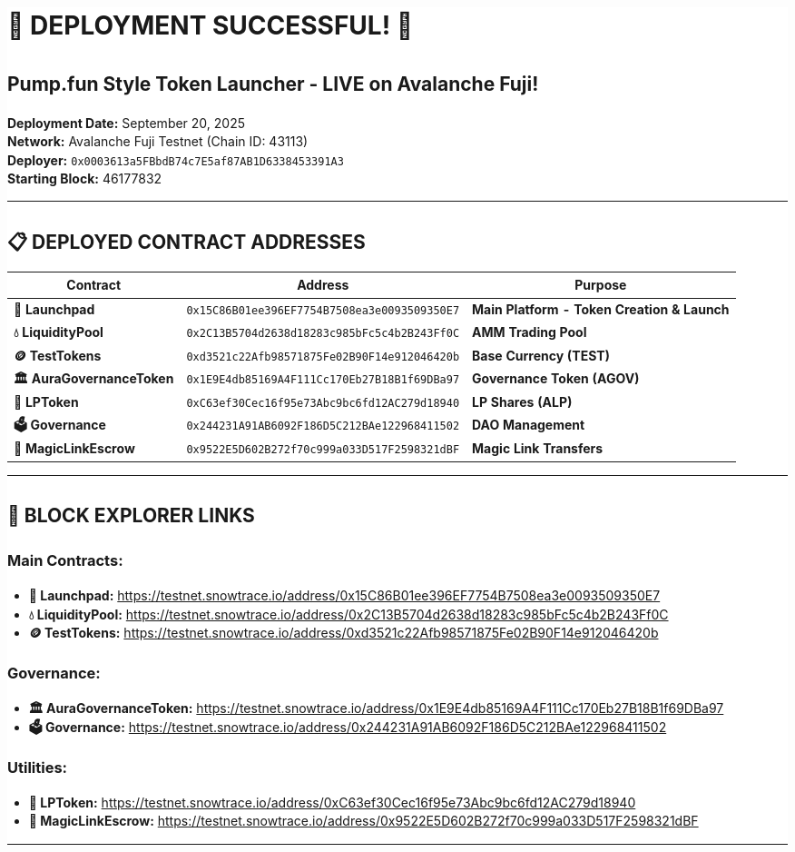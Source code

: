 # 🎉 DEPLOYMENT SUCCESSFUL! 🎉

## Pump.fun Style Token Launcher - LIVE on Avalanche Fuji!

**Deployment Date:** September 20, 2025  
**Network:** Avalanche Fuji Testnet (Chain ID: 43113)  
**Deployer:** `0x0003613a5FBbdB74c7E5af87AB1D6338453391A3`  
**Starting Block:** 46177832

---

## 📋 **DEPLOYED CONTRACT ADDRESSES**

| Contract | Address | Purpose |
|----------|---------|---------|
| **🚀 Launchpad** | `0x15C86B01ee396EF7754B7508ea3e0093509350E7` | **Main Platform - Token Creation & Launch** |
| **💧 LiquidityPool** | `0x2C13B5704d2638d18283c985bFc5c4b2B243Ff0C` | **AMM Trading Pool** |
| **🪙 TestTokens** | `0xd3521c22Afb98571875Fe02B90F14e912046420b` | **Base Currency (TEST)** |
| **🏛️ AuraGovernanceToken** | `0x1E9E4db85169A4F111Cc170Eb27B18B1f69DBa97` | **Governance Token (AGOV)** |
| **🎫 LPToken** | `0xC63ef30Cec16f95e73Abc9bc6fd12AC279d18940` | **LP Shares (ALP)** |
| **🗳️ Governance** | `0x244231A91AB6092F186D5C212BAe122968411502` | **DAO Management** |
| **🔐 MagicLinkEscrow** | `0x9522E5D602B272f70c999a033D517F2598321dBF` | **Magic Link Transfers** |

---

## 🔗 **BLOCK EXPLORER LINKS**

### **Main Contracts:**
- **🚀 Launchpad:** https://testnet.snowtrace.io/address/0x15C86B01ee396EF7754B7508ea3e0093509350E7
- **💧 LiquidityPool:** https://testnet.snowtrace.io/address/0x2C13B5704d2638d18283c985bFc5c4b2B243Ff0C
- **🪙 TestTokens:** https://testnet.snowtrace.io/address/0xd3521c22Afb98571875Fe02B90F14e912046420b

### **Governance:**
- **🏛️ AuraGovernanceToken:** https://testnet.snowtrace.io/address/0x1E9E4db85169A4F111Cc170Eb27B18B1f69DBa97
- **🗳️ Governance:** https://testnet.snowtrace.io/address/0x244231A91AB6092F186D5C212BAe122968411502

### **Utilities:**
- **🎫 LPToken:** https://testnet.snowtrace.io/address/0xC63ef30Cec16f95e73Abc9bc6fd12AC279d18940
- **🔐 MagicLinkEscrow:** https://testnet.snowtrace.io/address/0x9522E5D602B272f70c999a033D517F2598321dBF

---